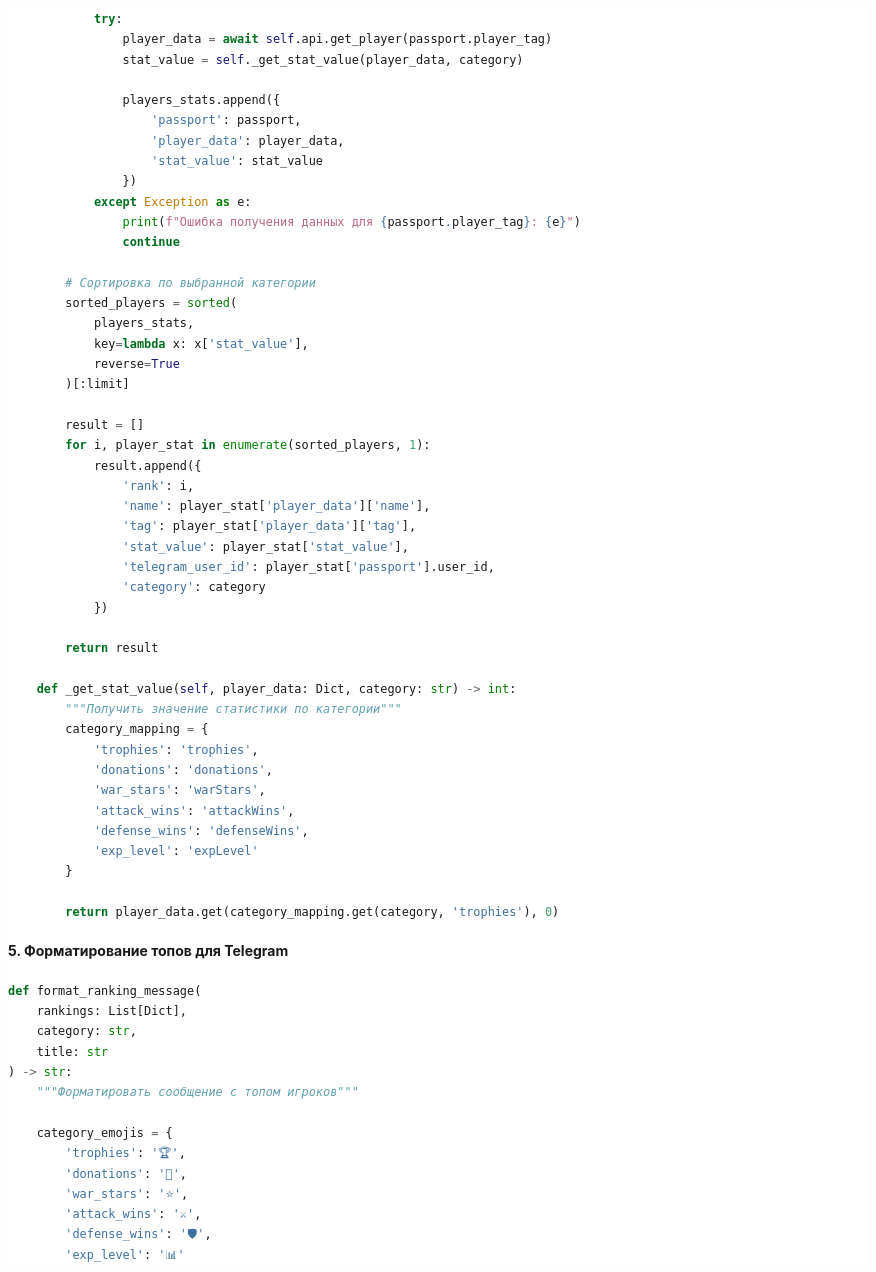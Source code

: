 ```python
            try:
                player_data = await self.api.get_player(passport.player_tag)
                stat_value = self._get_stat_value(player_data, category)
                
                players_stats.append({
                    'passport': passport,
                    'player_data': player_data,
                    'stat_value': stat_value
                })
            except Exception as e:
                print(f"Ошибка получения данных для {passport.player_tag}: {e}")
                continue
        
        # Сортировка по выбранной категории
        sorted_players = sorted(
            players_stats,
            key=lambda x: x['stat_value'],
            reverse=True
        )[:limit]
        
        result = []
        for i, player_stat in enumerate(sorted_players, 1):
            result.append({
                'rank': i,
                'name': player_stat['player_data']['name'],
                'tag': player_stat['player_data']['tag'],
                'stat_value': player_stat['stat_value'],
                'telegram_user_id': player_stat['passport'].user_id,
                'category': category
            })
        
        return result
    
    def _get_stat_value(self, player_data: Dict, category: str) -> int:
        """Получить значение статистики по категории"""
        category_mapping = {
            'trophies': 'trophies',
            'donations': 'donations',
            'war_stars': 'warStars',
            'attack_wins': 'attackWins',
            'defense_wins': 'defenseWins',
            'exp_level': 'expLevel'
        }
        
        return player_data.get(category_mapping.get(category, 'trophies'), 0)
```

#### 5. Форматирование топов для Telegram

```python
def format_ranking_message(
    rankings: List[Dict], 
    category: str, 
    title: str
) -> str:
    """Форматировать сообщение с топом игроков"""
    
    category_emojis = {
        'trophies': '🏆',
        'donations': '🎁',
        'war_stars': '⭐',
        'attack_wins': '⚔️',
        'defense_wins': '🛡️',
        'exp_level': '📊'
```